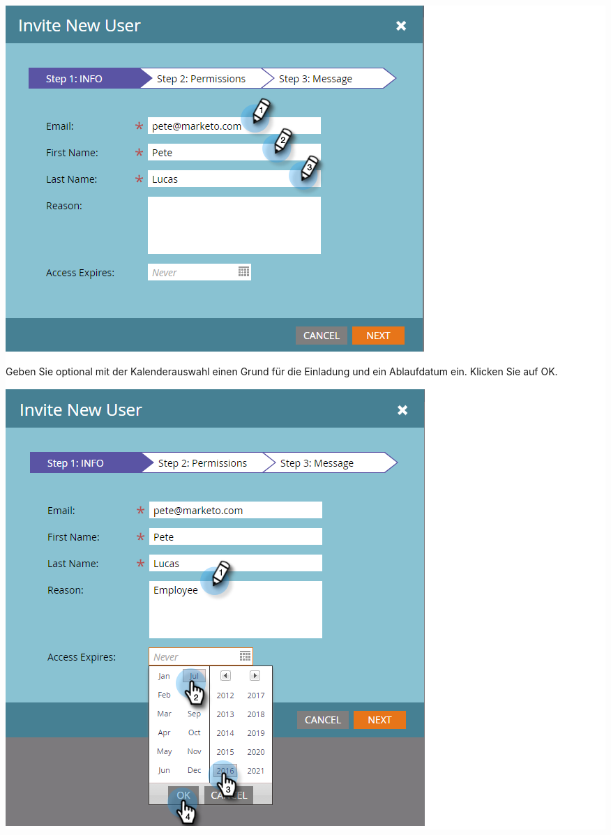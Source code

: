    ![](assets/image2016-5-24-10-3a11-3a12.png)

   Geben Sie optional mit der Kalenderauswahl einen Grund für die Einladung und ein Ablaufdatum ein. Klicken Sie auf OK.

   ![](assets/image2016-5-24-10-3a13-3a9.png)
